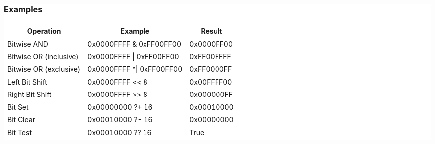 ### Examples

|Operation|Example|Result|
|---|---|---|
|Bitwise AND|0x0000FFFF & 0xFF00FF00|0x0000FF00|
|Bitwise OR (inclusive)|0x0000FFFF &#124; 0xFF00FF00| 0xFF00FFFF
|Bitwise OR (exclusive)|0x0000FFFF \^&#124; 0xFF00FF00| 0xFF0000FF|
|Left Bit Shift|0x0000FFFF << 8|0x00FFFF00|
|Right Bit Shift|0x0000FFFF >> 8|0x000000FF|
|Bit Set|0x00000000 ?+ 16|0x00010000|
|Bit Clear|0x00010000 ?- 16|0x00000000|
|Bit Test|0x00010000 ?? 16|True|
